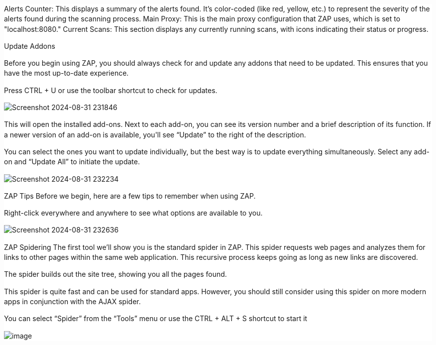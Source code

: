 Alerts Counter: This displays a summary of the alerts found. It’s color-coded (like red, yellow, etc.) to represent the severity of the alerts found during the scanning process. Main Proxy: This is the main proxy configuration that ZAP uses, which is set to "localhost:8080." Current Scans: This section displays any currently running scans, with icons indicating their status or progress.

Update Addons

Before you begin using ZAP, you should always check for and update any addons that need to be updated. This ensures that you have the most up-to-date experience.

Press CTRL + U or use the toolbar shortcut to check for updates.



![Screenshot 2024-08-31 231846](https://github.com/user-attachments/assets/c2fb2833-91dc-4912-82a3-c97001564286)




This will open the installed add-ons. Next to each add-on, you can see its version number and a brief description of its function. If a newer version of an add-on is available, you'll see “Update” to the right of the description.

You can select the ones you want to update individually, but the best way is to update everything simultaneously. Select any add-on and “Update All” to initiate the update.



![Screenshot 2024-08-31 232234](https://github.com/user-attachments/assets/483a077f-4542-44b9-9386-3880f508808c)




ZAP Tips Before we begin, here are a few tips to remember when using ZAP.

Right-click everywhere and anywhere to see what options are available to you.





![Screenshot 2024-08-31 232636](https://github.com/user-attachments/assets/e4d57012-c005-455d-b621-cfb4e44290c5)







ZAP Spidering The first tool we’ll show you is the standard spider in ZAP. This spider requests web pages and analyzes them for links to other pages within the same web application. This recursive process keeps going as long as new links are discovered.

The spider builds out the site tree, showing you all the pages found.

This spider is quite fast and can be used for standard apps. However, you should still consider using this spider on more modern apps in conjunction with the AJAX spider.

You can select “Spider” from the “Tools” menu or use the CTRL + ALT + S shortcut to start it






![image](https://github.com/user-attachments/assets/eff8c6fb-6f1c-4538-803b-2735af6f24b5)
